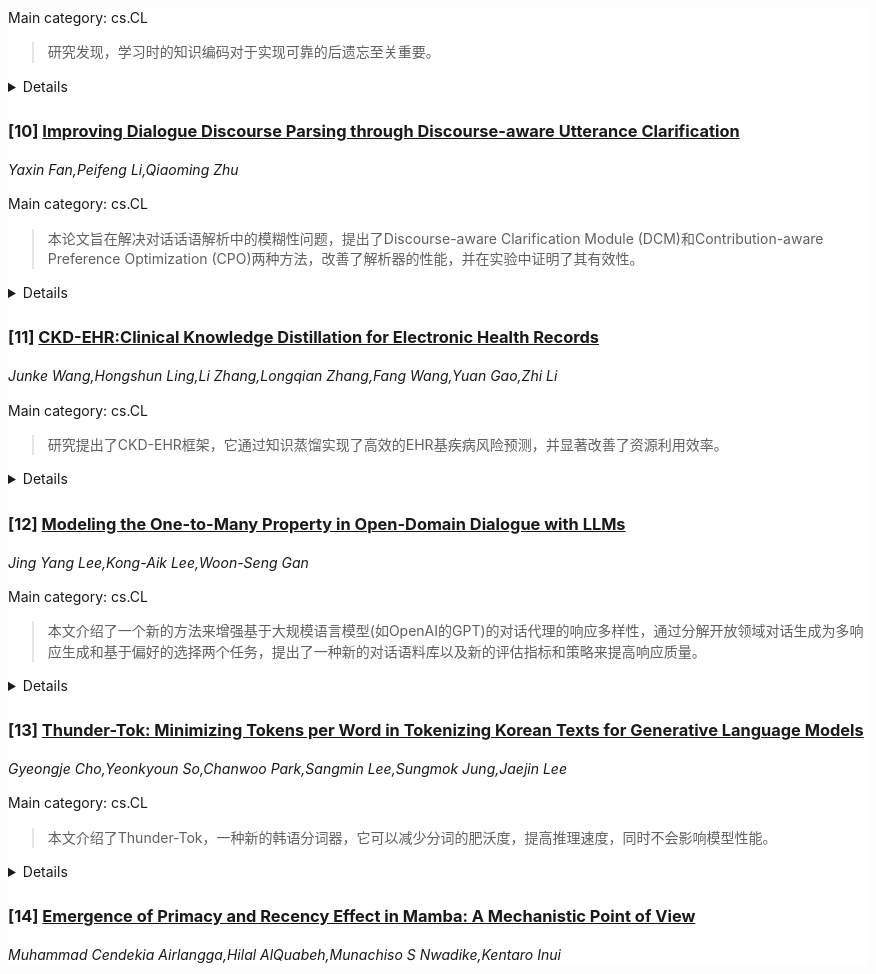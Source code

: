 Main category: cs.CL

> 研究发现，学习时的知识编码对于实现可靠的后遗忘至关重要。

<details><summary>Details</summary></details>


### [10] [Improving Dialogue Discourse Parsing through Discourse-aware Utterance Clarification](https://arxiv.org/abs/2506.15081)
*Yaxin Fan,Peifeng Li,Qiaoming Zhu*

Main category: cs.CL

> 本论文旨在解决对话话语解析中的模糊性问题，提出了Discourse-aware Clarification Module (DCM)和Contribution-aware Preference Optimization (CPO)两种方法，改善了解析器的性能，并在实验中证明了其有效性。

<details><summary>Details</summary></details>


### [11] [CKD-EHR:Clinical Knowledge Distillation for Electronic Health Records](https://arxiv.org/abs/2506.15118)
*Junke Wang,Hongshun Ling,Li Zhang,Longqian Zhang,Fang Wang,Yuan Gao,Zhi Li*

Main category: cs.CL

> 研究提出了CKD-EHR框架，它通过知识蒸馏实现了高效的EHR基疾病风险预测，并显著改善了资源利用效率。

<details><summary>Details</summary></details>


### [12] [Modeling the One-to-Many Property in Open-Domain Dialogue with LLMs](https://arxiv.org/abs/2506.15131)
*Jing Yang Lee,Kong-Aik Lee,Woon-Seng Gan*

Main category: cs.CL

> 本文介绍了一个新的方法来增强基于大规模语言模型(如OpenAI的GPT)的对话代理的响应多样性，通过分解开放领域对话生成为多响应生成和基于偏好的选择两个任务，提出了一种新的对话语料库以及新的评估指标和策略来提高响应质量。

<details><summary>Details</summary></details>


### [13] [Thunder-Tok: Minimizing Tokens per Word in Tokenizing Korean Texts for Generative Language Models](https://arxiv.org/abs/2506.15138)
*Gyeongje Cho,Yeonkyoun So,Chanwoo Park,Sangmin Lee,Sungmok Jung,Jaejin Lee*

Main category: cs.CL

> 本文介绍了Thunder-Tok，一种新的韩语分词器，它可以减少分词的肥沃度，提高推理速度，同时不会影响模型性能。

<details><summary>Details</summary></details>


### [14] [Emergence of Primacy and Recency Effect in Mamba: A Mechanistic Point of View](https://arxiv.org/abs/2506.15156)
*Muhammad Cendekia Airlangga,Hilal AlQuabeh,Munachiso S Nwadike,Kentaro Inui*
